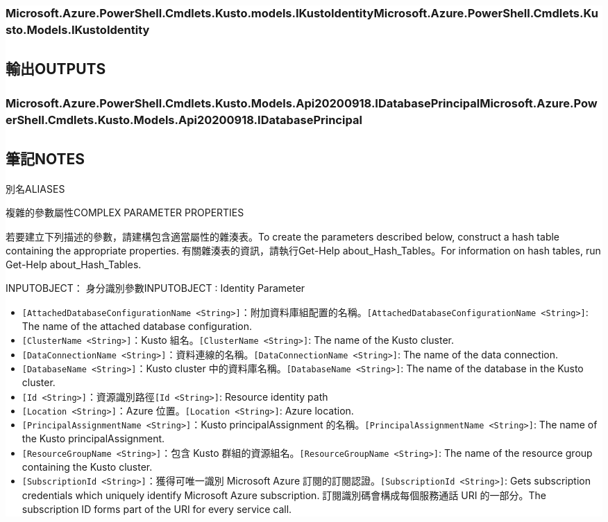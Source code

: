 ### <span data-ttu-id="0ed67-138">Microsoft.Azure.PowerShell.Cmdlets.Kusto.models.IKustoIdentity</span><span class="sxs-lookup"><span data-stu-id="0ed67-138">Microsoft.Azure.PowerShell.Cmdlets.Kusto.Models.IKustoIdentity</span></span>

## <span data-ttu-id="0ed67-139">輸出</span><span class="sxs-lookup"><span data-stu-id="0ed67-139">OUTPUTS</span></span>

### <span data-ttu-id="0ed67-140">Microsoft.Azure.PowerShell.Cmdlets.Kusto.Models.Api20200918.IDatabasePrincipal</span><span class="sxs-lookup"><span data-stu-id="0ed67-140">Microsoft.Azure.PowerShell.Cmdlets.Kusto.Models.Api20200918.IDatabasePrincipal</span></span>

## <span data-ttu-id="0ed67-141">筆記</span><span class="sxs-lookup"><span data-stu-id="0ed67-141">NOTES</span></span>

<span data-ttu-id="0ed67-142">別名</span><span class="sxs-lookup"><span data-stu-id="0ed67-142">ALIASES</span></span>

<span data-ttu-id="0ed67-143">複雜的參數屬性</span><span class="sxs-lookup"><span data-stu-id="0ed67-143">COMPLEX PARAMETER PROPERTIES</span></span>

<span data-ttu-id="0ed67-144">若要建立下列描述的參數，請建構包含適當屬性的雜湊表。</span><span class="sxs-lookup"><span data-stu-id="0ed67-144">To create the parameters described below, construct a hash table containing the appropriate properties.</span></span> <span data-ttu-id="0ed67-145">有關雜湊表的資訊，請執行Get-Help about_Hash_Tables。</span><span class="sxs-lookup"><span data-stu-id="0ed67-145">For information on hash tables, run Get-Help about_Hash_Tables.</span></span>


<span data-ttu-id="0ed67-146">INPUTOBJECT： <IKustoIdentity> 身分識別參數</span><span class="sxs-lookup"><span data-stu-id="0ed67-146">INPUTOBJECT <IKustoIdentity>: Identity Parameter</span></span>
  - <span data-ttu-id="0ed67-147">`[AttachedDatabaseConfigurationName <String>]`：附加資料庫組配置的名稱。</span><span class="sxs-lookup"><span data-stu-id="0ed67-147">`[AttachedDatabaseConfigurationName <String>]`: The name of the attached database configuration.</span></span>
  - <span data-ttu-id="0ed67-148">`[ClusterName <String>]`：Kusto 組名。</span><span class="sxs-lookup"><span data-stu-id="0ed67-148">`[ClusterName <String>]`: The name of the Kusto cluster.</span></span>
  - <span data-ttu-id="0ed67-149">`[DataConnectionName <String>]`：資料連線的名稱。</span><span class="sxs-lookup"><span data-stu-id="0ed67-149">`[DataConnectionName <String>]`: The name of the data connection.</span></span>
  - <span data-ttu-id="0ed67-150">`[DatabaseName <String>]`：Kusto cluster 中的資料庫名稱。</span><span class="sxs-lookup"><span data-stu-id="0ed67-150">`[DatabaseName <String>]`: The name of the database in the Kusto cluster.</span></span>
  - <span data-ttu-id="0ed67-151">`[Id <String>]`：資源識別路徑</span><span class="sxs-lookup"><span data-stu-id="0ed67-151">`[Id <String>]`: Resource identity path</span></span>
  - <span data-ttu-id="0ed67-152">`[Location <String>]`：Azure 位置。</span><span class="sxs-lookup"><span data-stu-id="0ed67-152">`[Location <String>]`: Azure location.</span></span>
  - <span data-ttu-id="0ed67-153">`[PrincipalAssignmentName <String>]`：Kusto principalAssignment 的名稱。</span><span class="sxs-lookup"><span data-stu-id="0ed67-153">`[PrincipalAssignmentName <String>]`: The name of the Kusto principalAssignment.</span></span>
  - <span data-ttu-id="0ed67-154">`[ResourceGroupName <String>]`：包含 Kusto 群組的資源組名。</span><span class="sxs-lookup"><span data-stu-id="0ed67-154">`[ResourceGroupName <String>]`: The name of the resource group containing the Kusto cluster.</span></span>
  - <span data-ttu-id="0ed67-155">`[SubscriptionId <String>]`：獲得可唯一識別 Microsoft Azure 訂閱的訂閱認證。</span><span class="sxs-lookup"><span data-stu-id="0ed67-155">`[SubscriptionId <String>]`: Gets subscription credentials which uniquely identify Microsoft Azure subscription.</span></span> <span data-ttu-id="0ed67-156">訂閱識別碼會構成每個服務通話 URI 的一部分。</span><span class="sxs-lookup"><span data-stu-id="0ed67-156">The subscription ID forms part of the URI for every service call.</span></span>
